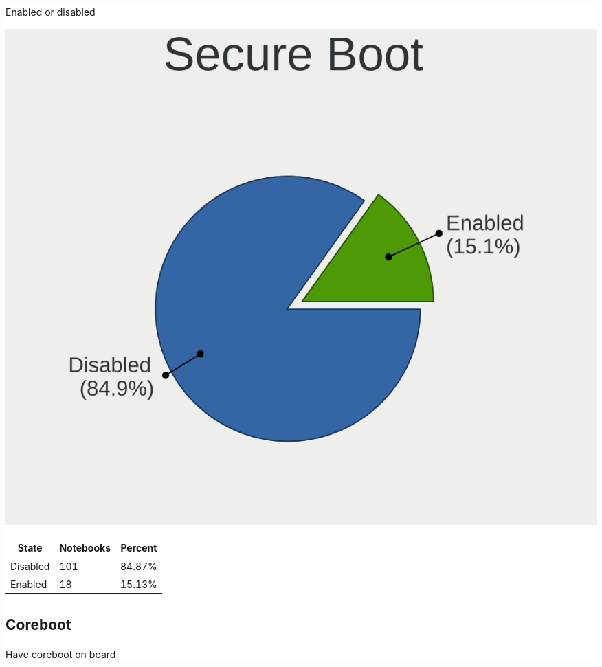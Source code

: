 Enabled or disabled

![Secure Boot](./images/pie_chart/node_secureboot.svg)


| State    | Notebooks | Percent |
|----------|-----------|---------|
| Disabled | 101       | 84.87%  |
| Enabled  | 18        | 15.13%  |

Coreboot
--------

Have coreboot on board
